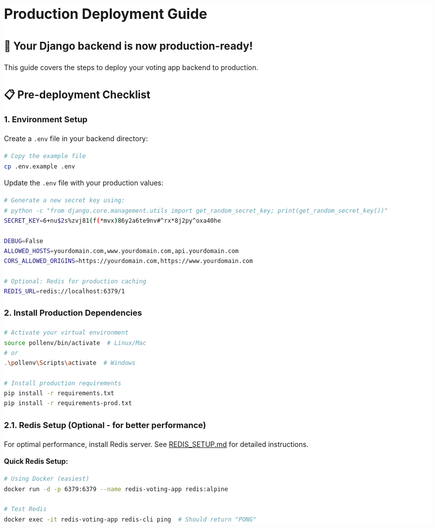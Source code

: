# Production Deployment Guide

## 🚀 Your Django backend is now production-ready!

This guide covers the steps to deploy your voting app backend to production.

## 📋 Pre-deployment Checklist

### 1. Environment Setup
Create a `.env` file in your backend directory:

```bash
# Copy the example file
cp .env.example .env
```

Update the `.env` file with your production values:

```bash
# Generate a new secret key using:
# python -c "from django.core.management.utils import get_random_secret_key; print(get_random_secret_key())"
SECRET_KEY=6+nu$2s%zvj81(f(*mvx)86y2a6te9nv#^rx*8j2py^oxa40he

DEBUG=False
ALLOWED_HOSTS=yourdomain.com,www.yourdomain.com,api.yourdomain.com
CORS_ALLOWED_ORIGINS=https://yourdomain.com,https://www.yourdomain.com

# Optional: Redis for production caching
REDIS_URL=redis://localhost:6379/1
```

### 2. Install Production Dependencies

```bash
# Activate your virtual environment
source pollenv/bin/activate  # Linux/Mac
# or
.\pollenv\Scripts\activate  # Windows

# Install production requirements
pip install -r requirements.txt
pip install -r requirements-prod.txt
```

### 2.1. Redis Setup (Optional - for better performance)

For optimal performance, install Redis server. See [REDIS_SETUP.md](./REDIS_SETUP.md) for detailed instructions.

**Quick Redis Setup:**
```bash
# Using Docker (easiest)
docker run -d -p 6379:6379 --name redis-voting-app redis:alpine

# Test Redis
docker exec -it redis-voting-app redis-cli ping  # Should return "PONG"
```
